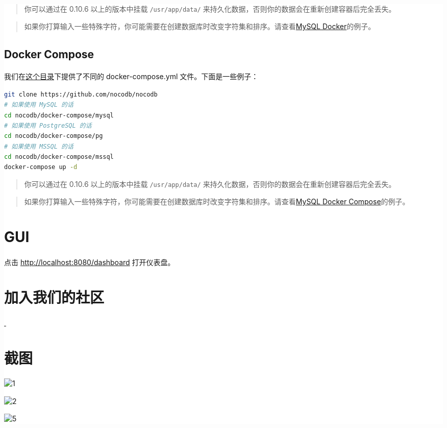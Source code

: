 > 你可以通过在 0.10.6 以上的版本中挂载 `/usr/app/data/` 来持久化数据，否则你的数据会在重新创建容器后完全丢失。

> 如果你打算输入一些特殊字符，你可能需要在创建数据库时改变字符集和排序。请查看[MySQL Docker](https://github.com/nocodb/nocodb/issues/1340#issuecomment-1049481043)的例子。

## Docker Compose

我们在[这个目录](https://github.com/nocodb/nocodb/tree/master/docker-compose)下提供了不同的 docker-compose.yml 文件。下面是一些例子：

```bash
git clone https://github.com/nocodb/nocodb
# 如果使用 MySQL 的话
cd nocodb/docker-compose/mysql
# 如果使用 PostgreSQL 的话
cd nocodb/docker-compose/pg
# 如果使用 MSSQL 的话
cd nocodb/docker-compose/mssql
docker-compose up -d
```

> 你可以通过在 0.10.6 以上的版本中挂载 `/usr/app/data/` 来持久化数据，否则你的数据会在重新创建容器后完全丢失。

> 如果你打算输入一些特殊字符，你可能需要在创建数据库时改变字符集和排序。请查看[MySQL Docker Compose](https://github.com/nocodb/nocodb/issues/1313#issuecomment-1046625974)的例子。

# GUI

点击 [http://localhost:8080/dashboard](http://localhost:8080/dashboard) 打开仪表盘。

# 加入我们的社区

<a href="https://discord.gg/5RgZmkW" target="_blank">
<img src="https://discordapp.com/api/guilds/661905455894888490/widget.png?style=banner3" alt="">
</a>
<a href="https://community.nocodb.com/" target="_blank">
<img src="https://i2.wp.com/www.feverbee.com/wp-content/uploads/2018/07/logo-discourse.png" alt="">
</a>

# 截图

![1](https://user-images.githubusercontent.com/86527202/136066713-5408634f-5469-40eb-94c9-7eafae5e179c.png)
<br>

![2](https://user-images.githubusercontent.com/86527202/136066729-9b6a261a-231d-4d7f-9fc2-061c301d6192.png)
<br>

![5](https://user-images.githubusercontent.com/86527202/136066734-3f25aecc-bb7e-4db7-81c4-00b368d799d3.png)
<br>
